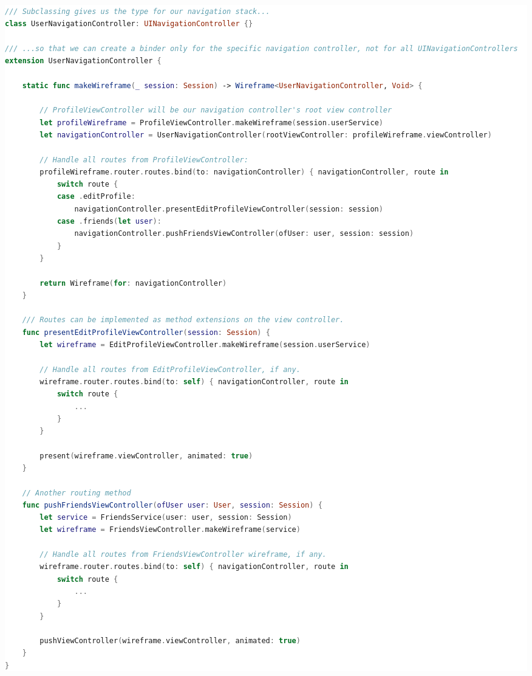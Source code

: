 ```swift
/// Subclassing gives us the type for our navigation stack...
class UserNavigationController: UINavigationController {}

/// ...so that we can create a binder only for the specific navigation controller, not for all UINavigationControllers
extension UserNavigationController {

    static func makeWireframe(_ session: Session) -> Wireframe<UserNavigationController, Void> {

        // ProfileViewController will be our navigation controller's root view controller 
        let profileWireframe = ProfileViewController.makeWireframe(session.userService)
        let navigationController = UserNavigationController(rootViewController: profileWireframe.viewController)

        // Handle all routes from ProfileViewController:
        profileWireframe.router.routes.bind(to: navigationController) { navigationController, route in
            switch route {
            case .editProfile:
                navigationController.presentEditProfileViewController(session: session)
            case .friends(let user):
                navigationController.pushFriendsViewController(ofUser: user, session: session)
            }
        }

        return Wireframe(for: navigationController)
    }

    /// Routes can be implemented as method extensions on the view controller.
    func presentEditProfileViewController(session: Session) {
        let wireframe = EditProfileViewController.makeWireframe(session.userService)

        // Handle all routes from EditProfileViewController, if any.
        wireframe.router.routes.bind(to: self) { navigationController, route in
            switch route {
                ...
            }
        }

        present(wireframe.viewController, animated: true)
    }

    // Another routing method
    func pushFriendsViewController(ofUser user: User, session: Session) {
        let service = FriendsService(user: user, session: Session)
        let wireframe = FriendsViewController.makeWireframe(service)

        // Handle all routes from FriendsViewController wireframe, if any.
        wireframe.router.routes.bind(to: self) { navigationController, route in
            switch route {
                ...
            }
        }

        pushViewController(wireframe.viewController, animated: true)
    }
}
```
